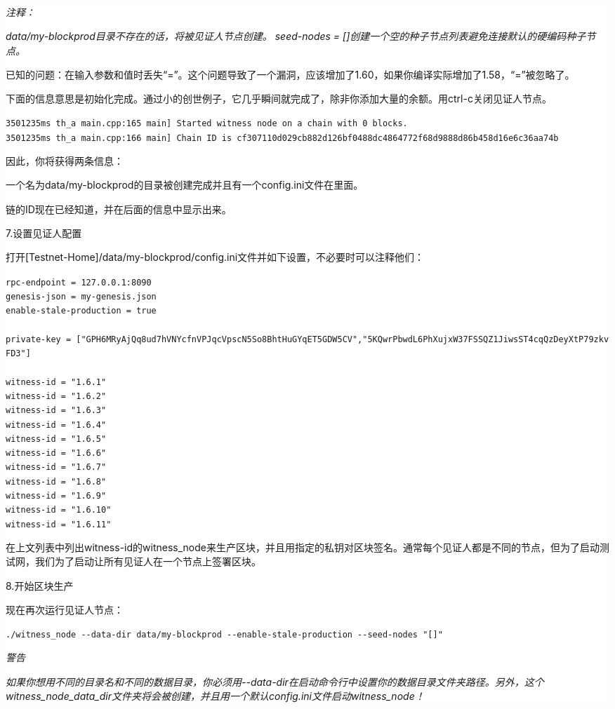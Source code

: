 

*注释：*

*data/my-blockprod目录不存在的话，将被见证人节点创建。
seed-nodes = []创建一个空的种子节点列表避免连接默认的硬编码种子节点。*

已知的问题：在输入参数和值时丢失“=”。这个问题导致了一个漏洞，应该增加了1.60，如果你编译实际增加了1.58，“=”被忽略了。

下面的信息意思是初始化完成。通过小的创世例子，它几乎瞬间就完成了，除非你添加大量的余额。用ctrl-c关闭见证人节点。

    3501235ms th_a main.cpp:165 main] Started witness node on a chain with 0 blocks.
    3501235ms th_a main.cpp:166 main] Chain ID is cf307110d029cb882d126bf0488dc4864772f68d9888d86b458d16e6c36aa74b



因此，你将获得两条信息：

一个名为data/my-blockprod的目录被创建完成并且有一个config.ini文件在里面。

链的ID现在已经知道，并在后面的信息中显示出来。



7.设置见证人配置

打开[Testnet-Home]/data/my-blockprod/config.ini文件并如下设置，不必要时可以注释他们：

    rpc-endpoint = 127.0.0.1:8090
    genesis-json = my-genesis.json
    enable-stale-production = true
    
    private-key = ["GPH6MRyAjQq8ud7hVNYcfnVPJqcVpscN5So8BhtHuGYqET5GDW5CV","5KQwrPbwdL6PhXujxW37FSSQZ1JiwsST4cqQzDeyXtP79zkvFD3"]
    
    witness-id = "1.6.1"
    witness-id = "1.6.2"
    witness-id = "1.6.3"
    witness-id = "1.6.4"
    witness-id = "1.6.5"
    witness-id = "1.6.6"
    witness-id = "1.6.7"
    witness-id = "1.6.8"
    witness-id = "1.6.9"
    witness-id = "1.6.10"
    witness-id = "1.6.11"



在上文列表中列出witness-id的witness_node来生产区块，并且用指定的私钥对区块签名。通常每个见证人都是不同的节点，但为了启动测试网，我们为了启动让所有见证人在一个节点上签署区块。



8.开始区块生产

现在再次运行见证人节点：

    ./witness_node --data-dir data/my-blockprod --enable-stale-production --seed-nodes "[]"



*警告*

*如果你想用不同的目录名和不同的数据目录，你必须用--data-dir在启动命令行中设置你的数据目录文件夹路径。另外，这个witness_node_data_dir文件夹将会被创建，并且用一个默认config.ini文件启动witness_node！*
